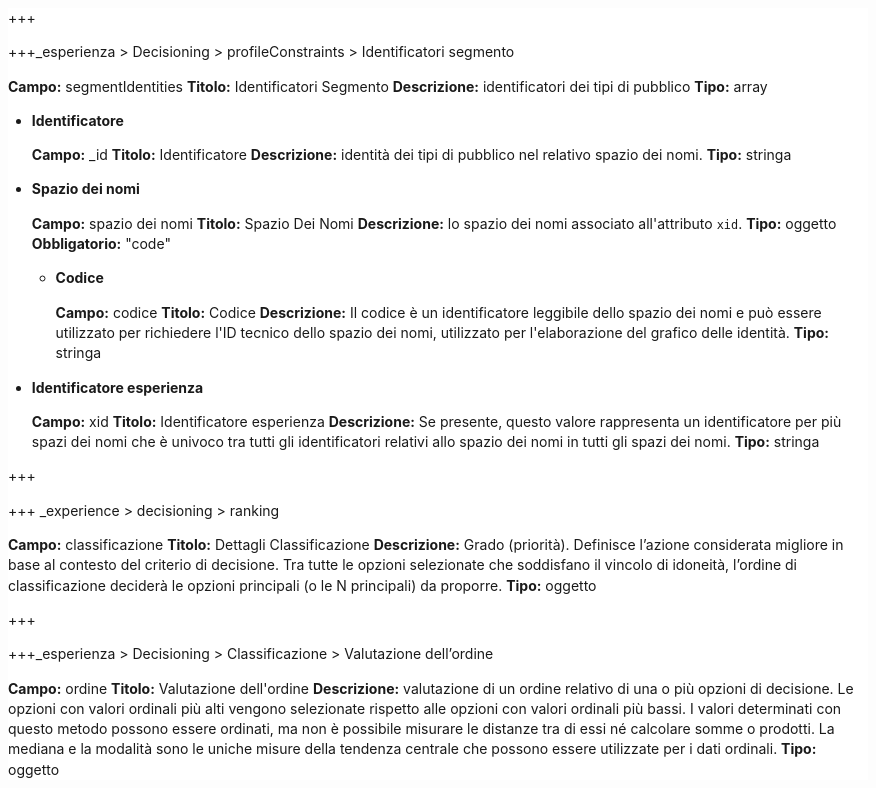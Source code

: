 +++

+++_esperienza > Decisioning > profileConstraints > Identificatori segmento

**Campo:** segmentIdentities
**Titolo:** Identificatori Segmento
**Descrizione:** identificatori dei tipi di pubblico
**Tipo:** array

* **Identificatore**

  **Campo:** _id
  **Titolo:** Identificatore
  **Descrizione:** identità dei tipi di pubblico nel relativo spazio dei nomi.
  **Tipo:** stringa

* **Spazio dei nomi**

  **Campo:** spazio dei nomi
  **Titolo:** Spazio Dei Nomi
  **Descrizione:** lo spazio dei nomi associato all&#39;attributo `xid`.
  **Tipo:** oggetto
  **Obbligatorio:** &quot;code&quot;

   * **Codice**

     **Campo:** codice
     **Titolo:** Codice
     **Descrizione:** Il codice è un identificatore leggibile dello spazio dei nomi e può essere utilizzato per richiedere l&#39;ID tecnico dello spazio dei nomi, utilizzato per l&#39;elaborazione del grafico delle identità.
     **Tipo:** stringa

* **Identificatore esperienza**

  **Campo:** xid
  **Titolo:** Identificatore esperienza
  **Descrizione:** Se presente, questo valore rappresenta un identificatore per più spazi dei nomi che è univoco tra tutti gli identificatori relativi allo spazio dei nomi in tutti gli spazi dei nomi.
  **Tipo:** stringa

+++

+++ _experience > decisioning > ranking

**Campo:** classificazione
**Titolo:** Dettagli Classificazione
**Descrizione:** Grado (priorità). Definisce l’azione considerata migliore in base al contesto del criterio di decisione. Tra tutte le opzioni selezionate che soddisfano il vincolo di idoneità, l’ordine di classificazione deciderà le opzioni principali (o le N principali) da proporre.
**Tipo:** oggetto

+++

+++_esperienza > Decisioning > Classificazione > Valutazione dell’ordine

**Campo:** ordine
**Titolo:** Valutazione dell&#39;ordine
**Descrizione:** valutazione di un ordine relativo di una o più opzioni di decisione. Le opzioni con valori ordinali più alti vengono selezionate rispetto alle opzioni con valori ordinali più bassi. I valori determinati con questo metodo possono essere ordinati, ma non è possibile misurare le distanze tra di essi né calcolare somme o prodotti. La mediana e la modalità sono le uniche misure della tendenza centrale che possono essere utilizzate per i dati ordinali.
**Tipo:** oggetto

